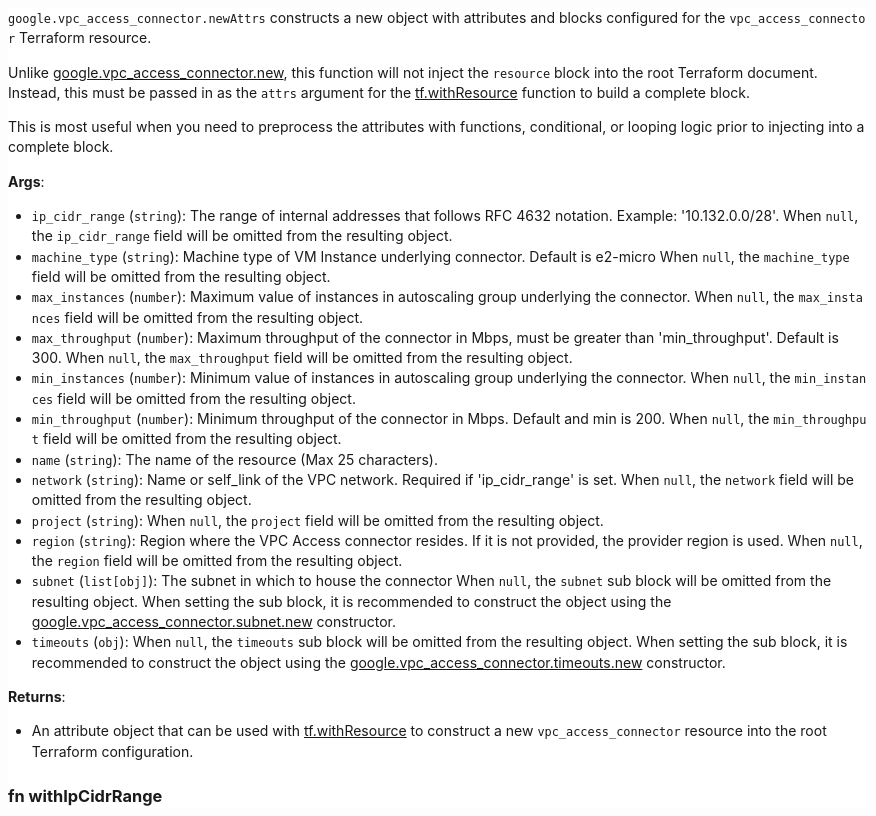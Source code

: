 
`google.vpc_access_connector.newAttrs` constructs a new object with attributes and blocks configured for the `vpc_access_connector`
Terraform resource.

Unlike [google.vpc_access_connector.new](#fn-vpcaccessconnectornew), this function will not inject the `resource`
block into the root Terraform document. Instead, this must be passed in as the `attrs` argument for the
[tf.withResource](https://github.com/tf-libsonnet/core/tree/main/docs#fn-withresource) function to build a complete block.

This is most useful when you need to preprocess the attributes with functions, conditional, or looping logic prior to
injecting into a complete block.

**Args**:
  - `ip_cidr_range` (`string`): The range of internal addresses that follows RFC 4632 notation. Example: &#39;10.132.0.0/28&#39;. When `null`, the `ip_cidr_range` field will be omitted from the resulting object.
  - `machine_type` (`string`): Machine type of VM Instance underlying connector. Default is e2-micro When `null`, the `machine_type` field will be omitted from the resulting object.
  - `max_instances` (`number`): Maximum value of instances in autoscaling group underlying the connector. When `null`, the `max_instances` field will be omitted from the resulting object.
  - `max_throughput` (`number`): Maximum throughput of the connector in Mbps, must be greater than &#39;min_throughput&#39;. Default is 300. When `null`, the `max_throughput` field will be omitted from the resulting object.
  - `min_instances` (`number`): Minimum value of instances in autoscaling group underlying the connector. When `null`, the `min_instances` field will be omitted from the resulting object.
  - `min_throughput` (`number`): Minimum throughput of the connector in Mbps. Default and min is 200. When `null`, the `min_throughput` field will be omitted from the resulting object.
  - `name` (`string`): The name of the resource (Max 25 characters).
  - `network` (`string`): Name or self_link of the VPC network. Required if &#39;ip_cidr_range&#39; is set. When `null`, the `network` field will be omitted from the resulting object.
  - `project` (`string`):  When `null`, the `project` field will be omitted from the resulting object.
  - `region` (`string`): Region where the VPC Access connector resides. If it is not provided, the provider region is used. When `null`, the `region` field will be omitted from the resulting object.
  - `subnet` (`list[obj]`): The subnet in which to house the connector When `null`, the `subnet` sub block will be omitted from the resulting object. When setting the sub block, it is recommended to construct the object using the [google.vpc_access_connector.subnet.new](#fn-vpcaccessconnectorsubnetnew) constructor.
  - `timeouts` (`obj`):  When `null`, the `timeouts` sub block will be omitted from the resulting object. When setting the sub block, it is recommended to construct the object using the [google.vpc_access_connector.timeouts.new](#fn-vpcaccessconnectortimeoutsnew) constructor.

**Returns**:
  - An attribute object that can be used with [tf.withResource](https://github.com/tf-libsonnet/core/tree/main/docs#fn-withresource) to construct a new `vpc_access_connector` resource into the root Terraform configuration.


### fn withIpCidrRange
